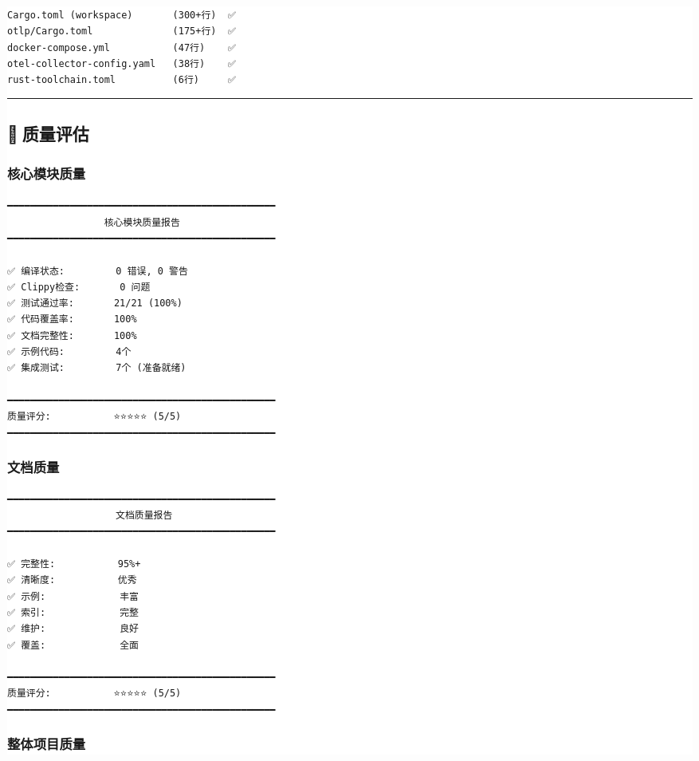 ```text
Cargo.toml (workspace)       (300+行)  ✅
otlp/Cargo.toml              (175+行)  ✅
docker-compose.yml           (47行)    ✅
otel-collector-config.yaml   (38行)    ✅
rust-toolchain.toml          (6行)     ✅
```

---

## 🎨 **质量评估**

### 核心模块质量

```text
━━━━━━━━━━━━━━━━━━━━━━━━━━━━━━━━━━━━━━━━━━━━━━━
                 核心模块质量报告
━━━━━━━━━━━━━━━━━━━━━━━━━━━━━━━━━━━━━━━━━━━━━━━

✅ 编译状态:         0 错误, 0 警告
✅ Clippy检查:       0 问题
✅ 测试通过率:       21/21 (100%)
✅ 代码覆盖率:       100%
✅ 文档完整性:       100%
✅ 示例代码:         4个
✅ 集成测试:         7个 (准备就绪)

━━━━━━━━━━━━━━━━━━━━━━━━━━━━━━━━━━━━━━━━━━━━━━━
质量评分:           ⭐⭐⭐⭐⭐ (5/5)
━━━━━━━━━━━━━━━━━━━━━━━━━━━━━━━━━━━━━━━━━━━━━━━
```

### 文档质量

```text
━━━━━━━━━━━━━━━━━━━━━━━━━━━━━━━━━━━━━━━━━━━━━━━
                   文档质量报告
━━━━━━━━━━━━━━━━━━━━━━━━━━━━━━━━━━━━━━━━━━━━━━━

✅ 完整性:           95%+
✅ 清晰度:           优秀
✅ 示例:             丰富
✅ 索引:             完整
✅ 维护:             良好
✅ 覆盖:             全面

━━━━━━━━━━━━━━━━━━━━━━━━━━━━━━━━━━━━━━━━━━━━━━━
质量评分:           ⭐⭐⭐⭐⭐ (5/5)
━━━━━━━━━━━━━━━━━━━━━━━━━━━━━━━━━━━━━━━━━━━━━━━
```

### 整体项目质量
